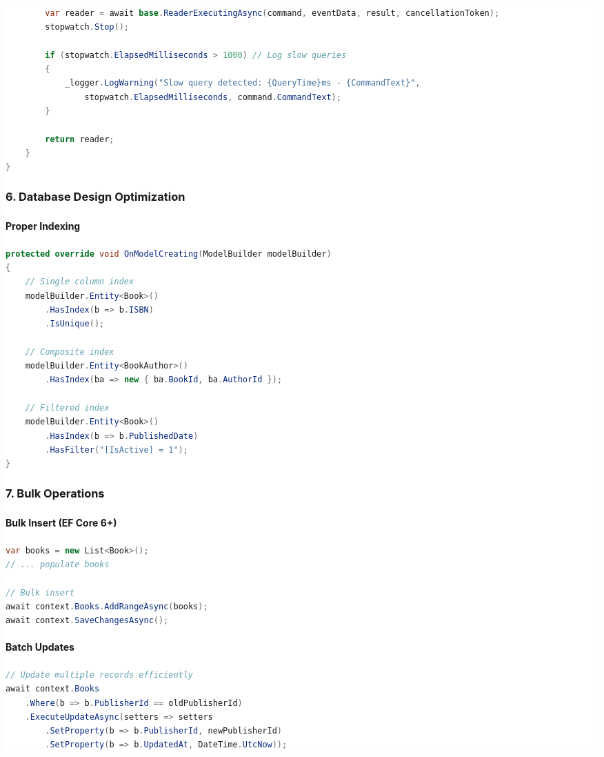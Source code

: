 ```csharp
        var reader = await base.ReaderExecutingAsync(command, eventData, result, cancellationToken);
        stopwatch.Stop();
        
        if (stopwatch.ElapsedMilliseconds > 1000) // Log slow queries
        {
            _logger.LogWarning("Slow query detected: {QueryTime}ms - {CommandText}", 
                stopwatch.ElapsedMilliseconds, command.CommandText);
        }
        
        return reader;
    }
}
```

### 6. Database Design Optimization

#### Proper Indexing
```csharp
protected override void OnModelCreating(ModelBuilder modelBuilder)
{
    // Single column index
    modelBuilder.Entity<Book>()
        .HasIndex(b => b.ISBN)
        .IsUnique();
    
    // Composite index
    modelBuilder.Entity<BookAuthor>()
        .HasIndex(ba => new { ba.BookId, ba.AuthorId });
    
    // Filtered index
    modelBuilder.Entity<Book>()
        .HasIndex(b => b.PublishedDate)
        .HasFilter("[IsActive] = 1");
}
```

### 7. Bulk Operations

#### Bulk Insert (EF Core 6+)
```csharp
var books = new List<Book>();
// ... populate books

// Bulk insert
await context.Books.AddRangeAsync(books);
await context.SaveChangesAsync();
```

#### Batch Updates
```csharp
// Update multiple records efficiently
await context.Books
    .Where(b => b.PublisherId == oldPublisherId)
    .ExecuteUpdateAsync(setters => setters
        .SetProperty(b => b.PublisherId, newPublisherId)
        .SetProperty(b => b.UpdatedAt, DateTime.UtcNow));
```
